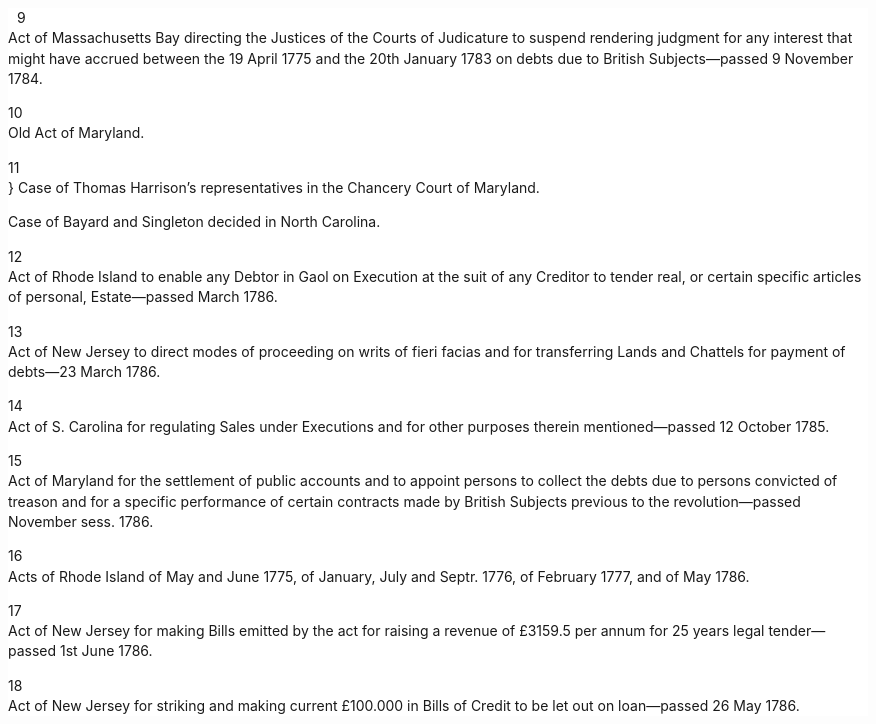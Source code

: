   
  
 9  
Act of Massachusetts Bay directing the Justices of the Courts of Judicature to suspend rendering judgment for any interest that might have accrued between the 19  April 1775 and the 20th January 1783 on debts due to British Subjects—passed 9 November 1784.  
  
  
  
10  
Old Act of Maryland.  
  
  
  
11  
} Case of Thomas Harrison’s representatives in the Chancery Court of Maryland.  
  
  
  
  
Case of Bayard and Singleton decided in North Carolina.  
  
  
  
12  
Act of Rhode Island to enable any Debtor in Gaol on Execution at the suit of any Creditor to tender real, or certain specific articles of personal, Estate—passed March 1786.  
  
  
  
13  
Act of New Jersey to direct modes of proceeding on writs of fieri facias and for transferring Lands and Chattels for payment of debts—23 March 1786.  
  
  
  
14  
Act of S. Carolina for regulating Sales under Executions and for other purposes therein mentioned—passed 12 October 1785.  
  
  
  
15  
Act of Maryland for the settlement of public accounts and to appoint persons to collect the debts due to persons convicted of treason and for a specific performance of certain contracts made by British Subjects previous to the revolution—passed November sess. 1786.  
  
  
  
16  
Acts of Rhode Island of May and June 1775, of January, July and Septr. 1776, of February 1777, and of May 1786.  
  
  
  
17  
Act of New Jersey for making Bills emitted by the act for raising a revenue of £3159.5 per annum for 25 years legal tender—passed 1st June 1786.  
  
  
  
18  
Act of New Jersey for striking and making current £100.000 in Bills of Credit to be let out on loan—passed 26 May 1786.  
  
  
  